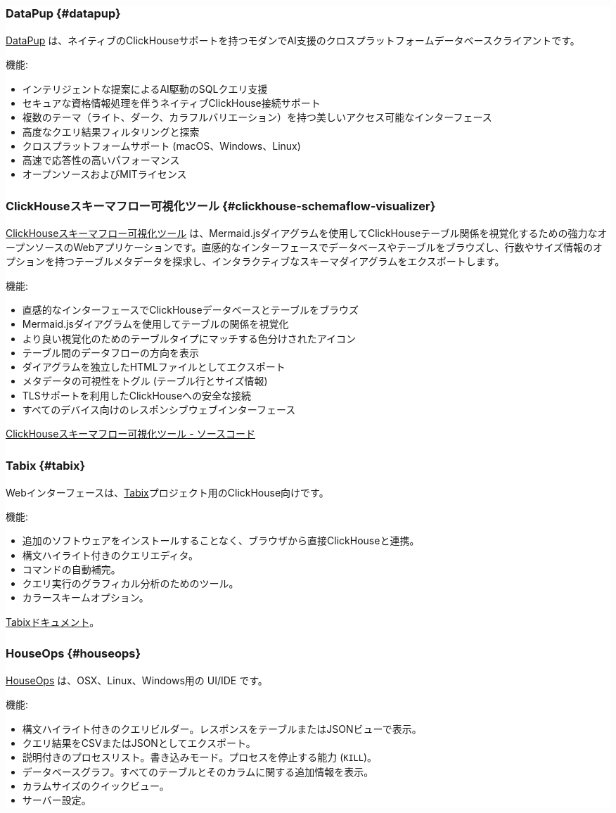 ### DataPup {#datapup}

[DataPup](https://github.com/DataPupOrg/DataPup) は、ネイティブのClickHouseサポートを持つモダンでAI支援のクロスプラットフォームデータベースクライアントです。

機能:

- インテリジェントな提案によるAI駆動のSQLクエリ支援
- セキュアな資格情報処理を伴うネイティブClickHouse接続サポート
- 複数のテーマ（ライト、ダーク、カラフルバリエーション）を持つ美しいアクセス可能なインターフェース
- 高度なクエリ結果フィルタリングと探索
- クロスプラットフォームサポート (macOS、Windows、Linux)
- 高速で応答性の高いパフォーマンス
- オープンソースおよびMITライセンス

### ClickHouseスキーマフロー可視化ツール {#clickhouse-schemaflow-visualizer}

[ClickHouseスキーマフロー可視化ツール](https://github.com/FulgerX2007/clickhouse-schemaflow-visualizer) は、Mermaid.jsダイアグラムを使用してClickHouseテーブル関係を視覚化するための強力なオープンソースのWebアプリケーションです。直感的なインターフェースでデータベースやテーブルをブラウズし、行数やサイズ情報のオプションを持つテーブルメタデータを探求し、インタラクティブなスキーマダイアグラムをエクスポートします。

機能:

- 直感的なインターフェースでClickHouseデータベースとテーブルをブラウズ
- Mermaid.jsダイアグラムを使用してテーブルの関係を視覚化
- より良い視覚化のためのテーブルタイプにマッチする色分けされたアイコン
- テーブル間のデータフローの方向を表示
- ダイアグラムを独立したHTMLファイルとしてエクスポート
- メタデータの可視性をトグル (テーブル行とサイズ情報)
- TLSサポートを利用したClickHouseへの安全な接続
- すべてのデバイス向けのレスポンシブウェブインターフェース

[ClickHouseスキーマフロー可視化ツール - ソースコード](https://github.com/FulgerX2007/clickhouse-schemaflow-visualizer)

### Tabix {#tabix}

Webインターフェースは、[Tabix](https://github.com/tabixio/tabix)プロジェクト用のClickHouse向けです。

機能:

- 追加のソフトウェアをインストールすることなく、ブラウザから直接ClickHouseと連携。
- 構文ハイライト付きのクエリエディタ。
- コマンドの自動補完。
- クエリ実行のグラフィカル分析のためのツール。
- カラースキームオプション。

[Tabixドキュメント](https://tabix.io/doc/)。

### HouseOps {#houseops}

[HouseOps](https://github.com/HouseOps/HouseOps) は、OSX、Linux、Windows用の UI/IDE です。

機能:

- 構文ハイライト付きのクエリビルダー。レスポンスをテーブルまたはJSONビューで表示。
- クエリ結果をCSVまたはJSONとしてエクスポート。
- 説明付きのプロセスリスト。書き込みモード。プロセスを停止する能力 (`KILL`)。
- データベースグラフ。すべてのテーブルとそのカラムに関する追加情報を表示。
- カラムサイズのクイックビュー。
- サーバー設定。
